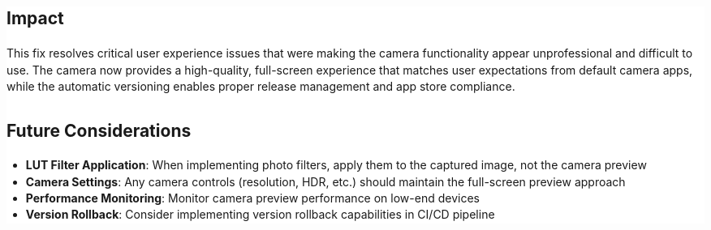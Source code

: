 ## Impact

This fix resolves critical user experience issues that were making the camera functionality appear unprofessional and difficult to use. The camera now provides a high-quality, full-screen experience that matches user expectations from default camera apps, while the automatic versioning enables proper release management and app store compliance.

## Future Considerations

- **LUT Filter Application**: When implementing photo filters, apply them to the captured image, not the camera preview
- **Camera Settings**: Any camera controls (resolution, HDR, etc.) should maintain the full-screen preview approach
- **Performance Monitoring**: Monitor camera preview performance on low-end devices
- **Version Rollback**: Consider implementing version rollback capabilities in CI/CD pipeline 
